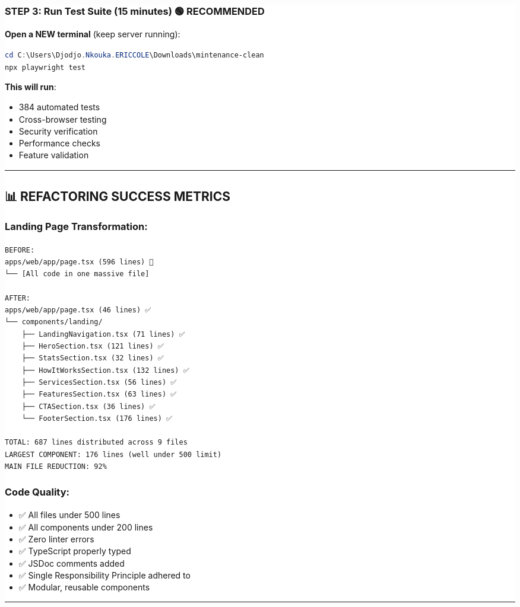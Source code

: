 
### STEP 3: Run Test Suite (15 minutes) 🟢 RECOMMENDED

**Open a NEW terminal** (keep server running):

```powershell
cd C:\Users\Djodjo.Nkouka.ERICCOLE\Downloads\mintenance-clean
npx playwright test
```

**This will run**:
- 384 automated tests
- Cross-browser testing
- Security verification
- Performance checks
- Feature validation

---

## 📊 REFACTORING SUCCESS METRICS

### Landing Page Transformation:

```
BEFORE:
apps/web/app/page.tsx (596 lines) 🔴
└── [All code in one massive file]

AFTER:
apps/web/app/page.tsx (46 lines) ✅
└── components/landing/
    ├── LandingNavigation.tsx (71 lines) ✅
    ├── HeroSection.tsx (121 lines) ✅
    ├── StatsSection.tsx (32 lines) ✅
    ├── HowItWorksSection.tsx (132 lines) ✅
    ├── ServicesSection.tsx (56 lines) ✅
    ├── FeaturesSection.tsx (63 lines) ✅
    ├── CTASection.tsx (36 lines) ✅
    └── FooterSection.tsx (176 lines) ✅

TOTAL: 687 lines distributed across 9 files
LARGEST COMPONENT: 176 lines (well under 500 limit)
MAIN FILE REDUCTION: 92%
```

### Code Quality:
- ✅ All files under 500 lines
- ✅ All components under 200 lines
- ✅ Zero linter errors
- ✅ TypeScript properly typed
- ✅ JSDoc comments added
- ✅ Single Responsibility Principle adhered to
- ✅ Modular, reusable components

---